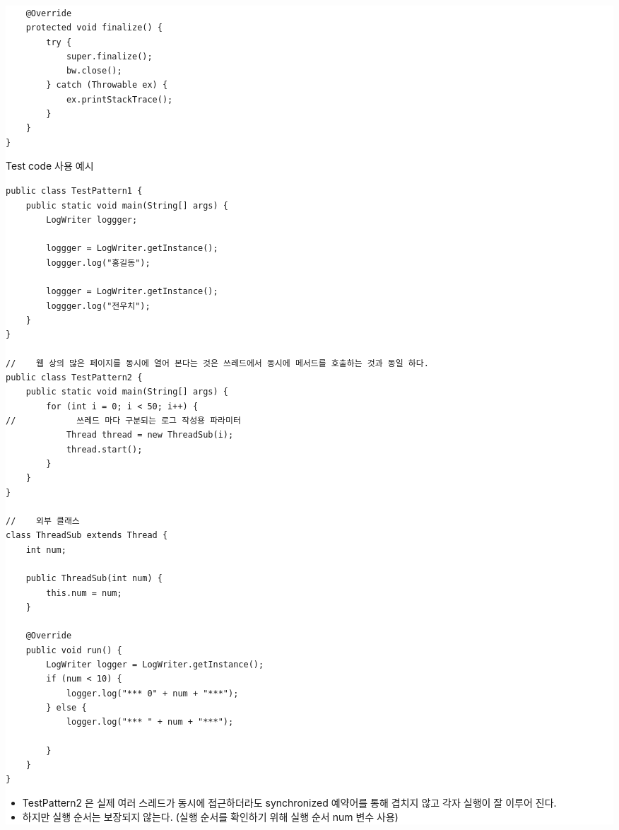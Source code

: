         @Override
        protected void finalize() {
            try {
                super.finalize();
                bw.close();
            } catch (Throwable ex) {
                ex.printStackTrace();
            }
        }
    }

 Test code 사용 예시

    public class TestPattern1 {
        public static void main(String[] args) {
            LogWriter loggger;
    
            loggger = LogWriter.getInstance();
            loggger.log("홍길동");
    
            loggger = LogWriter.getInstance();
            loggger.log("전우치");
        }
    }

    //    웹 상의 많은 페이지를 동시에 열어 본다는 것은 쓰레드에서 동시에 메서드를 호출하는 것과 동일 하다.
    public class TestPattern2 {
        public static void main(String[] args) {
            for (int i = 0; i < 50; i++) {
    //            쓰레드 마다 구분되는 로그 작성용 파라미터
                Thread thread = new ThreadSub(i);
                thread.start();
            }
        }
    }
    
    //    외부 클래스
    class ThreadSub extends Thread {
        int num;
    
        public ThreadSub(int num) {
            this.num = num;
        }
    
        @Override
        public void run() {
            LogWriter logger = LogWriter.getInstance();
            if (num < 10) {
                logger.log("*** 0" + num + "***");
            } else {
                logger.log("*** " + num + "***");
    
            }
        }
    }

- TestPattern2 은 실제 여러 스레드가 동시에 접근하더라도 synchronized 예약어를 통해 겹치지 않고 각자 실행이 잘 이루어 진다.
- 하지만 실행 순서는 보장되지 않는다. (실행 순서를 확인하기 위해 실행 순서 num 변수 사용)